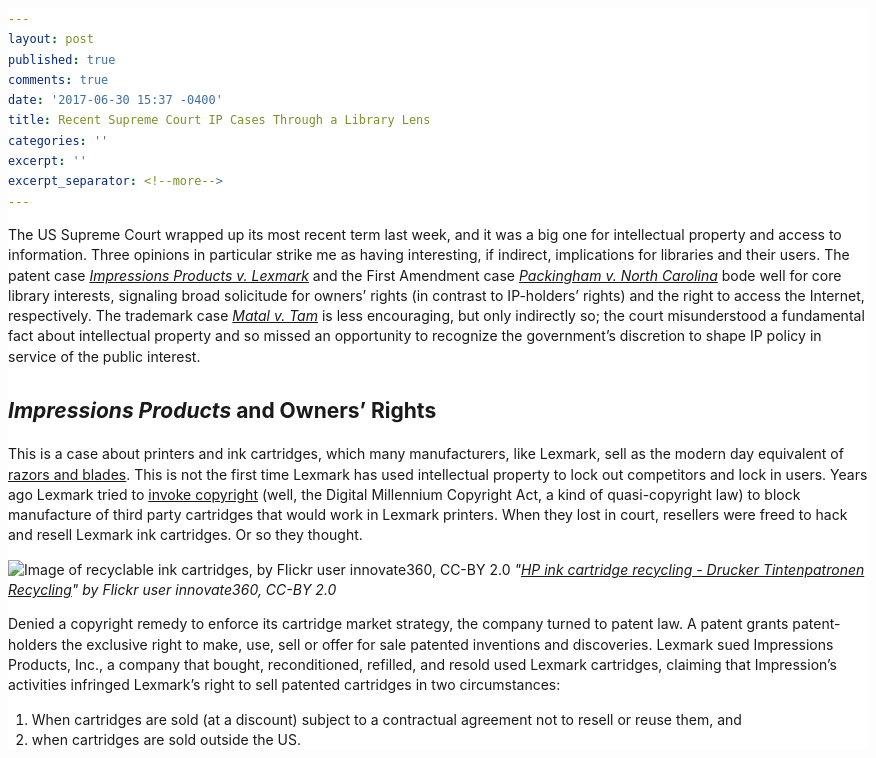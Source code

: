 ```yaml
---
layout: post
published: true
comments: true
date: '2017-06-30 15:37 -0400'
title: Recent Supreme Court IP Cases Through a Library Lens
categories: ''
excerpt: ''
excerpt_separator: <!--more-->
---
```

The US Supreme Court wrapped up its most recent term last week, and it was a big one for intellectual property and access to information. Three opinions in particular strike me as having interesting, if indirect, implications for libraries and their users. The patent case *[Impressions Products v. Lexmark](https://www.supremecourt.gov/opinions/16pdf/15-1189_ebfj.pdf)* and the First Amendment case *[Packingham v. North Carolina](http://www.scotusblog.com/case-files/cases/packingham-v-north-carolina/)* bode well for core library interests, signaling broad solicitude for owners’ rights (in contrast to IP-holders’ rights) and the right to access the Internet, respectively. The trademark case *[Matal v. Tam](http://www.scotusblog.com/case-files/cases/lee-v-tam/)* is less encouraging, but only indirectly so; the court misunderstood a fundamental fact about intellectual property and so missed an opportunity to recognize the government’s discretion to shape IP policy in service of the public interest.



## *Impressions Products* and Owners’ Rights

This is a case about printers and ink cartridges, which many manufacturers, like Lexmark, sell as the modern day equivalent of [razors and blades](https://en.wikipedia.org/wiki/Razor_and_blades_model). This is not the first time Lexmark has used intellectual property to lock out competitors and lock in users. Years ago Lexmark tried to [invoke copyright](https://en.wikipedia.org/wiki/Lexmark_International,_Inc._v._Static_Control_Components,_Inc.) (well, the Digital Millennium Copyright Act, a kind of quasi-copyright law) to block manufacture of third party cartridges that would work in Lexmark printers. When they lost in court, resellers were freed to hack and resell Lexmark ink cartridges. Or so they thought. 

![Image of recyclable ink cartridges, by Flickr user innovate360, CC-BY 2.0]({{site.baseurl}}/images/5656151295_da399c7ccf_o.jpg)
*"[HP ink cartridge recycling - Drucker Tintenpatronen Recycling](https://www.flickr.com/photos/innovate360/5656151295/in/photolist-9BPfHV-7P11bh-9BPbbH-8avY7t-7P125y-9BPkze-9BSfvh-9BPiHt-7NW1VM-9BPiWg-9BPmGB-9BPk9F-9BSghb-pFQUMH-9BSipY-7NW1Ex-9BSfcb-8cYUns-9BPkjn-64qmd3-9fLoqt-9BPjCg-9BPm2n-9BPjit-9BSim1-9BSaxW-9BPeG4-77hLqD-9i7dfB-Cmah-9hpiEW-9BSbku-6ZWh2t-9BPgWH-9BPc8n-paRSKr-9BS7n1-f7zmsY-9BPg1x-6xayAm-9BPfRB-9BPdut-3MePC3-9BPbAV-9BPhm2-9BSg87-m4DBC-9BPms6-98AUEu-6WxmjC)" by Flickr user innovate360, CC-BY 2.0*


Denied a copyright remedy to enforce its cartridge market strategy, the company turned to patent law. A patent grants patent-holders  the exclusive right to make, use, sell or offer for sale patented inventions and discoveries. Lexmark sued Impressions Products, Inc., a company that bought, reconditioned, refilled, and resold used Lexmark cartridges, claiming that Impression’s activities infringed Lexmark’s right to sell patented cartridges in two circumstances:

1. When cartridges are sold (at a discount) subject to a contractual agreement not to resell or reuse them, and
2. when cartridges are sold outside the US.
